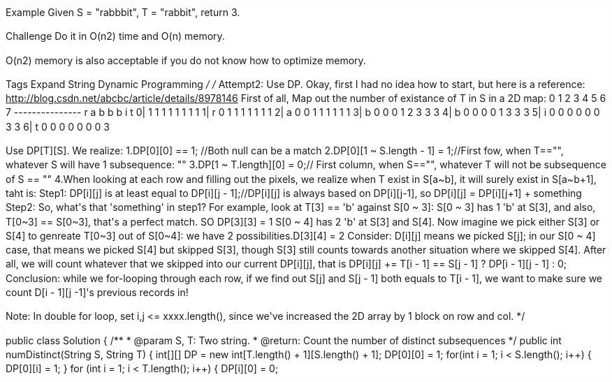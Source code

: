Example
Given S = "rabbbit", T = "rabbit", return 3.

Challenge
Do it in O(n2) time and O(n) memory.

O(n2) memory is also acceptable if you do not know how to optimize memory.

Tags Expand 
String Dynamic Programming
*/
/*
Attempt2:
Use DP. Okay, first I had no idea how to start, but here is a reference: http://blog.csdn.net/abcbc/article/details/8978146
First of all, Map out the number of existance of T in S in a 2D map:
	  0 1 2 3 4 5 6 7
	  ---------------
	    r a b b b i t
0|	  1 1 1 1 1 1 1 1
1|	r 0 1 1 1 1 1 1 1
2|	a 0 0 1 1 1 1 1 1
3|	b 0 0 0 1 2 3 3 3
4|	b 0 0 0 0 1 3 3 3
5|	i 0 0 0 0 0 0 3 3
6|	t 0 0 0 0 0 0 0 3  

Use DP[T][S]. We realize:
1.DP[0][0] == 1; //Both null can be a match
2.DP[0][1 ~ S.length - 1] = 1;//First fow, when T=="", whatever S will have 1 subsequence: ""
3.DP[1 ~ T.length][0] = 0;// First column, when S=="", whatever T will not be subsequence of S == ""
4.When looking at each row and filling out the pixels, we realize when T exist in S[a~b], it will surely exist in S[a~b+1], taht is:
	Step1: DP[i][j] is at least equal to DP[i][j - 1];//DP[i][j] is always based on DP[i][j-1], so DP[i][j] = DP[i][j+1] + something
	Step2: So, what's that 'something' in step1?  For example, look at T[3] == 'b' against S[0 ~ 3]:
		S[0 ~ 3] has 1 'b' at S[3], and also, T[0~3] == S[0~3], that's a perfect match. SO DP[3][3] = 1
		S[0 ~ 4] has 2 'b' at S[3] and S[4]. Now imagine we pick either S[3] or S[4] to genreate T[0~3] out of S[0~4]: we have 2 possibilities.D[3][4] = 2
			Consider: D[i][j] means we picked S[j]; in our S[0 ~ 4] case, that means we picked S[4] but skipped S[3], though S[3] still counts towards another situation where we skipped S[4].
					After all, we will count whatever that we skipped into our current DP[i][j], that is DP[i][j] += T[i - 1] == S[j - 1] ? DP[i - 1][j - 1] : 0;
	Conclusion: while we for-looping through each row, if we find out S[j] and S[j - 1] both equals to T[i - 1], we want to make sure we count D[i - 1][j -1]'s previous records in!

Note:
In double for loop, set i,j <= xxxx.length(), since we've increased the 2D array by 1 block on row and col.
*/


public class Solution {
    /**
     * @param S, T: Two string.
     * @return: Count the number of distinct subsequences
     */
    public int numDistinct(String S, String T) {
    	int[][] DP = new int[T.length() + 1][S.length() + 1];
    	DP[0][0] = 1;
    	for(int i = 1; i < S.length(); i++) {
    		DP[0][i] = 1;
    	}
    	for (int i = 1; i < T.length(); i++) {
    		DP[i][0] = 0;
